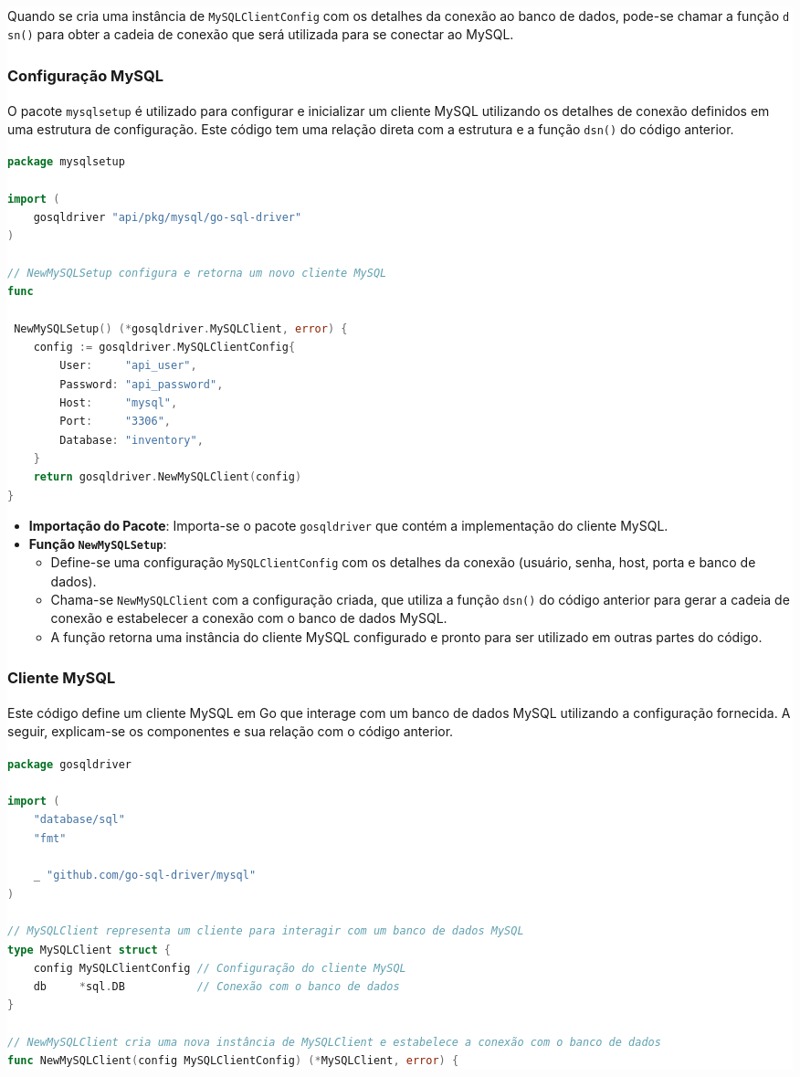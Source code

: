 Quando se cria uma instância de `MySQLClientConfig` com os detalhes da conexão ao banco de dados, pode-se chamar a função `dsn()` para obter a cadeia de conexão que será utilizada para se conectar ao MySQL.

### Configuração MySQL

O pacote `mysqlsetup` é utilizado para configurar e inicializar um cliente MySQL utilizando os detalhes de conexão definidos em uma estrutura de configuração. Este código tem uma relação direta com a estrutura e a função `dsn()` do código anterior.

```go
package mysqlsetup

import (
    gosqldriver "api/pkg/mysql/go-sql-driver"
)

// NewMySQLSetup configura e retorna um novo cliente MySQL
func

 NewMySQLSetup() (*gosqldriver.MySQLClient, error) {
    config := gosqldriver.MySQLClientConfig{
        User:     "api_user",
        Password: "api_password",
        Host:     "mysql",
        Port:     "3306",
        Database: "inventory",
    }
    return gosqldriver.NewMySQLClient(config)
}
```

- **Importação do Pacote**: Importa-se o pacote `gosqldriver` que contém a implementação do cliente MySQL.
- **Função `NewMySQLSetup`**:
  - Define-se uma configuração `MySQLClientConfig` com os detalhes da conexão (usuário, senha, host, porta e banco de dados).
  - Chama-se `NewMySQLClient` com a configuração criada, que utiliza a função `dsn()` do código anterior para gerar a cadeia de conexão e estabelecer a conexão com o banco de dados MySQL.
  - A função retorna uma instância do cliente MySQL configurado e pronto para ser utilizado em outras partes do código.

### Cliente MySQL

Este código define um cliente MySQL em Go que interage com um banco de dados MySQL utilizando a configuração fornecida. A seguir, explicam-se os componentes e sua relação com o código anterior.

```go
package gosqldriver

import (
    "database/sql"
    "fmt"

    _ "github.com/go-sql-driver/mysql"
)

// MySQLClient representa um cliente para interagir com um banco de dados MySQL
type MySQLClient struct {
    config MySQLClientConfig // Configuração do cliente MySQL
    db     *sql.DB           // Conexão com o banco de dados
}

// NewMySQLClient cria uma nova instância de MySQLClient e estabelece a conexão com o banco de dados
func NewMySQLClient(config MySQLClientConfig) (*MySQLClient, error) {
```